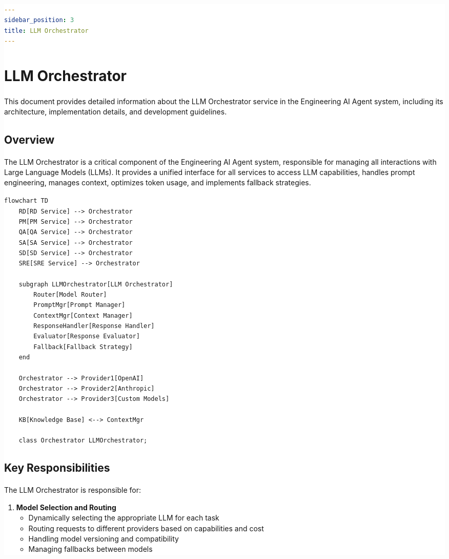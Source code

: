 ```yaml
---
sidebar_position: 3
title: LLM Orchestrator
---
```


# LLM Orchestrator

This document provides detailed information about the LLM Orchestrator service in the Engineering AI Agent system, including its architecture, implementation details, and development guidelines.

## Overview

The LLM Orchestrator is a critical component of the Engineering AI Agent system, responsible for managing all interactions with Large Language Models (LLMs). It provides a unified interface for all services to access LLM capabilities, handles prompt engineering, manages context, optimizes token usage, and implements fallback strategies.

```mermaid
flowchart TD
    RD[RD Service] --> Orchestrator
    PM[PM Service] --> Orchestrator
    QA[QA Service] --> Orchestrator
    SA[SA Service] --> Orchestrator
    SD[SD Service] --> Orchestrator
    SRE[SRE Service] --> Orchestrator
    
    subgraph LLMOrchestrator[LLM Orchestrator]
        Router[Model Router]
        PromptMgr[Prompt Manager]
        ContextMgr[Context Manager]
        ResponseHandler[Response Handler]
        Evaluator[Response Evaluator]
        Fallback[Fallback Strategy]
    end
    
    Orchestrator --> Provider1[OpenAI]
    Orchestrator --> Provider2[Anthropic]
    Orchestrator --> Provider3[Custom Models]
    
    KB[Knowledge Base] <--> ContextMgr
    
    class Orchestrator LLMOrchestrator;
```

## Key Responsibilities

The LLM Orchestrator is responsible for:

1. **Model Selection and Routing**
   - Dynamically selecting the appropriate LLM for each task
   - Routing requests to different providers based on capabilities and cost
   - Handling model versioning and compatibility
   - Managing fallbacks between models
